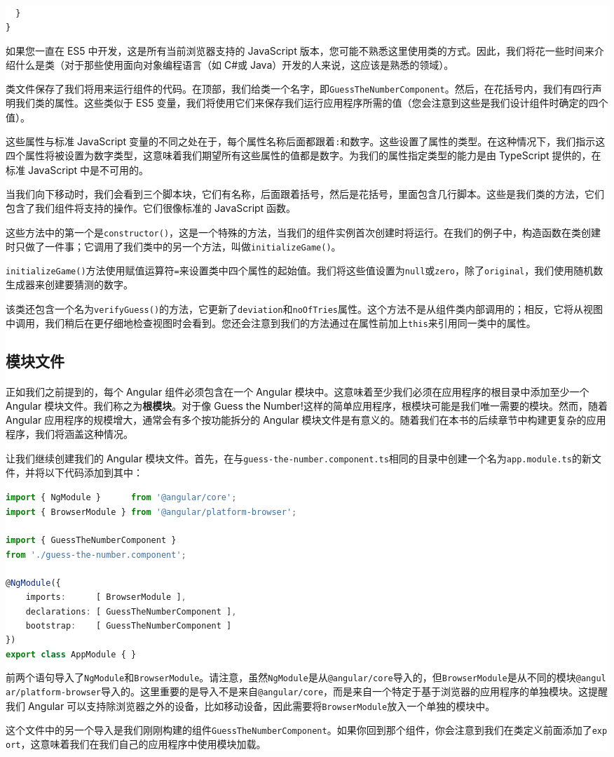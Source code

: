 ```ts
  } 
} 

```

如果您一直在 ES5 中开发，这是所有当前浏览器支持的 JavaScript 版本，您可能不熟悉这里使用类的方式。因此，我们将花一些时间来介绍什么是类（对于那些使用面向对象编程语言（如 C#或 Java）开发的人来说，这应该是熟悉的领域）。

类文件保存了我们将用来运行组件的代码。在顶部，我们给类一个名字，即`GuessTheNumberComponent`。然后，在花括号内，我们有四行声明我们类的属性。这些类似于 ES5 变量，我们将使用它们来保存我们运行应用程序所需的值（您会注意到这些是我们设计组件时确定的四个值）。

这些属性与标准 JavaScript 变量的不同之处在于，每个属性名称后面都跟着`:`和数字。这些设置了属性的类型。在这种情况下，我们指示这四个属性将被设置为数字类型，这意味着我们期望所有这些属性的值都是数字。为我们的属性指定类型的能力是由 TypeScript 提供的，在标准 JavaScript 中是不可用的。

当我们向下移动时，我们会看到三个脚本块，它们有名称，后面跟着括号，然后是花括号，里面包含几行脚本。这些是我们类的方法，它们包含了我们组件将支持的操作。它们很像标准的 JavaScript 函数。

这些方法中的第一个是`constructor()`，这是一个特殊的方法，当我们的组件实例首次创建时将运行。在我们的例子中，构造函数在类创建时只做了一件事；它调用了我们类中的另一个方法，叫做`initializeGame()`。

`initializeGame()`方法使用赋值运算符`=`来设置类中四个属性的起始值。我们将这些值设置为`null`或`zero`，除了`original`，我们使用随机数生成器来创建要猜测的数字。

该类还包含一个名为`verifyGuess()`的方法，它更新了`deviation`和`noOfTries`属性。这个方法不是从组件类内部调用的；相反，它将从视图中调用，我们稍后在更仔细地检查视图时会看到。您还会注意到我们的方法通过在属性前加上`this`来引用同一类中的属性。

## 模块文件

正如我们之前提到的，每个 Angular 组件必须包含在一个 Angular 模块中。这意味着至少我们必须在应用程序的根目录中添加至少一个 Angular 模块文件。我们称之为**根模块**。对于像 Guess the Number!这样的简单应用程序，根模块可能是我们唯一需要的模块。然而，随着 Angular 应用程序的规模增大，通常会有多个按功能拆分的 Angular 模块文件是有意义的。随着我们在本书的后续章节中构建更复杂的应用程序，我们将涵盖这种情况。

让我们继续创建我们的 Angular 模块文件。首先，在与`guess-the-number.component.ts`相同的目录中创建一个名为`app.module.ts`的新文件，并将以下代码添加到其中：

```ts
import { NgModule }      from '@angular/core'; 
import { BrowserModule } from '@angular/platform-browser'; 

import { GuessTheNumberComponent }     
from './guess-the-number.component'; 

@NgModule({ 
    imports:      [ BrowserModule ], 
    declarations: [ GuessTheNumberComponent ], 
    bootstrap:    [ GuessTheNumberComponent ] 
}) 
export class AppModule { } 

```

前两个语句导入了`NgModule`和`BrowserModule`。请注意，虽然`NgModule`是从`@angular/core`导入的，但`BrowserModule`是从不同的模块`@angular/platform-browser`导入的。这里重要的是导入不是来自`@angular/core`，而是来自一个特定于基于浏览器的应用程序的单独模块。这提醒我们 Angular 可以支持除浏览器之外的设备，比如移动设备，因此需要将`BrowserModule`放入一个单独的模块中。

这个文件中的另一个导入是我们刚刚构建的组件`GuessTheNumberComponent`。如果你回到那个组件，你会注意到我们在类定义前面添加了`export`，这意味着我们在我们自己的应用程序中使用模块加载。

